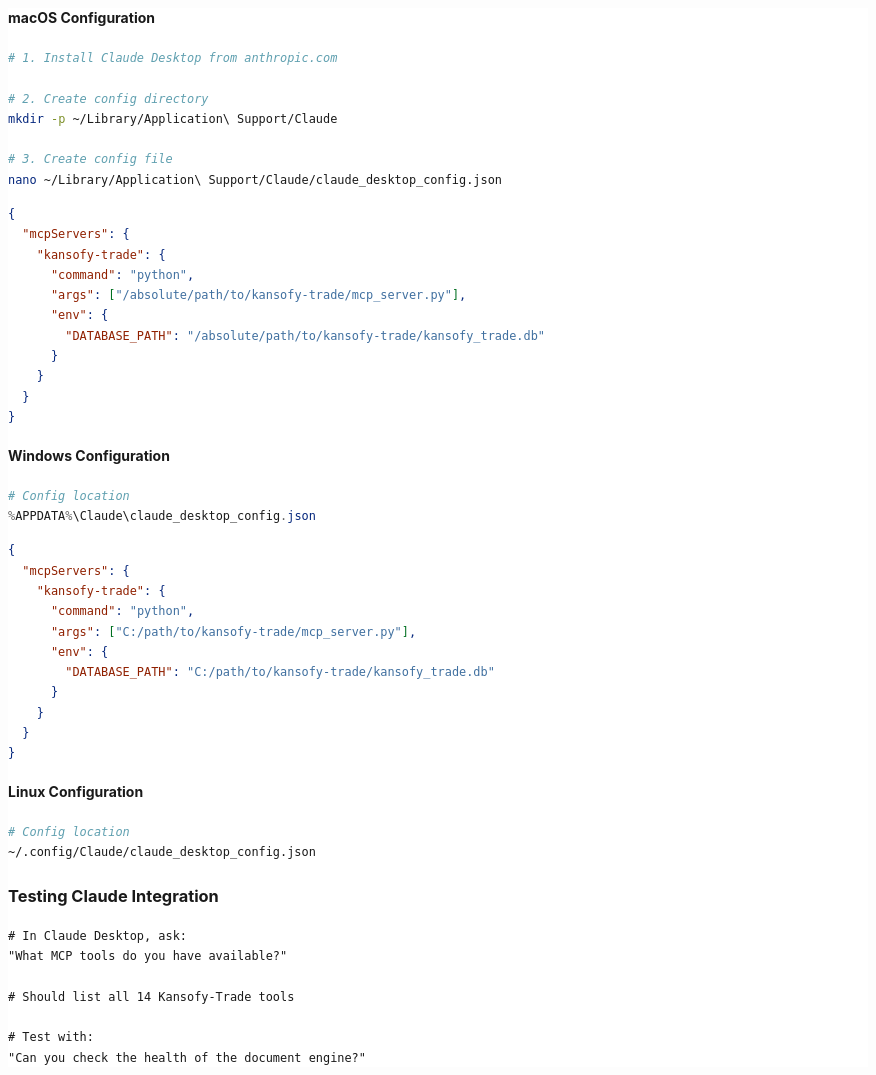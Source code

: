 #### macOS Configuration
```bash
# 1. Install Claude Desktop from anthropic.com

# 2. Create config directory
mkdir -p ~/Library/Application\ Support/Claude

# 3. Create config file
nano ~/Library/Application\ Support/Claude/claude_desktop_config.json
```

```json
{
  "mcpServers": {
    "kansofy-trade": {
      "command": "python",
      "args": ["/absolute/path/to/kansofy-trade/mcp_server.py"],
      "env": {
        "DATABASE_PATH": "/absolute/path/to/kansofy-trade/kansofy_trade.db"
      }
    }
  }
}
```

#### Windows Configuration
```powershell
# Config location
%APPDATA%\Claude\claude_desktop_config.json
```

```json
{
  "mcpServers": {
    "kansofy-trade": {
      "command": "python",
      "args": ["C:/path/to/kansofy-trade/mcp_server.py"],
      "env": {
        "DATABASE_PATH": "C:/path/to/kansofy-trade/kansofy_trade.db"
      }
    }
  }
}
```

#### Linux Configuration
```bash
# Config location
~/.config/Claude/claude_desktop_config.json
```

### Testing Claude Integration
```
# In Claude Desktop, ask:
"What MCP tools do you have available?"

# Should list all 14 Kansofy-Trade tools

# Test with:
"Can you check the health of the document engine?"
```
